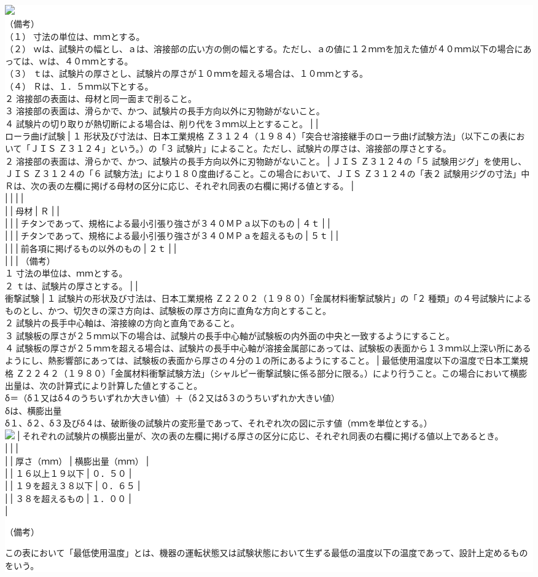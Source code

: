 ![](/./pict/3JH00000227768.jpg)  
（備考）  
（１） 寸法の単位は、ｍｍとする。  
（２） ｗは、試験片の幅とし、ａは、溶接部の広い方の側の幅とする。ただし、ａの値に１２ｍｍを加えた値が４０ｍｍ以下の場合にあっては、ｗは、４０ｍｍとする。  
（３） ｔは、試験片の厚さとし、試験片の厚さが１０ｍｍを超える場合は、１０ｍｍとする。  
（４） Ｒは、１．５ｍｍ以下とする。  
２ 溶接部の表面は、母材と同一面まで削ること。  
３ 溶接部の表面は、滑らかで、かつ、試験片の長手方向以外に刃物跡がないこと。  
４ 試験片の切り取りが熱切断による場合は、削り代を３ｍｍ以上とすること。 |  |   
ローラ曲げ試験 |  １ 形状及び寸法は、日本工業規格 Ｚ３１２４（１９８４）「突合せ溶接継手のローラ曲げ試験方法」（以下この表において「ＪＩＳ Ｚ３１２４」という。）の「３ 試験片」によること。ただし、試験片の厚さは、溶接部の厚さとする。  
２ 溶接部の表面は、滑らかで、かつ、試験片の長手方向以外に刃物跡がないこと。 | ＪＩＳ Ｚ３１２４の「５ 試験用ジグ」を使用し、ＪＩＳ Ｚ３１２４の「６ 試験方法」により１８０度曲げること。この場合において、ＪＩＳ Ｚ３１２４の「表２ 試験用ジグの寸法」中Ｒは、次の表の左欄に掲げる母材の区分に応じ、それぞれ同表の右欄に掲げる値とする。 |   
|  |  |  |   
|  | 母材 | Ｒ |  |   
|  |  | チタンであって、規格による最小引張り強さが３４０ＭＰａ以下のもの | ４ｔ |  |   
|  |  | チタンであって、規格による最小引張り強さが３４０ＭＰａを超えるもの | ５ｔ |  |   
|  |  | 前各項に掲げるもの以外のもの | ２ｔ |  |   
|  |  |  （備考）  
１ 寸法の単位は、ｍｍとする。  
２ ｔは、試験片の厚さとする。 |  |   
衝撃試験 |  １ 試験片の形状及び寸法は、日本工業規格 Ｚ２２０２（１９８０）「金属材料衝撃試験片」の「２ 種類」の４号試験片によるものとし、かつ、切欠きの深さ方向は、試験板の厚さ方向に直角な方向とすること。  
２ 試験片の長手中心軸は、溶接線の方向と直角であること。  
３ 試験板の厚さが２５ｍｍ以下の場合は、試験片の長手中心軸が試験板の内外面の中央と一致するようにすること。  
４ 試験板の厚さが２５ｍｍを超える場合は、試験片の長手中心軸が溶接金属部にあっては、試験板の表面から１３ｍｍ以上深い所にあるようにし、熱影響部にあっては、試験板の表面から厚さの４分の１の所にあるようにすること。 |  最低使用温度以下の温度で日本工業規格 Ｚ２２４２（１９８０）「金属材料衝撃試験方法」（シャルピー衝撃試験に係る部分に限る。）により行うこと。この場合において横膨出量は、次の計算式により計算した値とすること。  
δ＝（δ１又はδ４のうちいずれか大きい値）＋（δ２又はδ３のうちいずれか大きい値）  
δは、横膨出量  
δ１、δ２、δ３及びδ４は、破断後の試験片の変形量であって、それぞれ次の図に示す値（ｍｍを単位とする。）  
![](/./pict/3JH00000227769.jpg) | それぞれの試験片の横膨出量が、次の表の左欄に掲げる厚さの区分に応じ、それぞれ同表の右欄に掲げる値以上であるとき。  
|  |  |   
|  | 厚さ（ｍｍ） | 横膨出量（ｍｍ） |   
|  | １６以上１９以下 | ０．５０ |   
|  | １９を超え３８以下 | ０．６５ |   
|  | ３８を超えるもの | １．００ |   
|   
  
（備考）

この表において「最低使用温度」とは、機器の運転状態又は試験状態において生ずる最低の温度以下の温度であって、設計上定めるものをいう。
